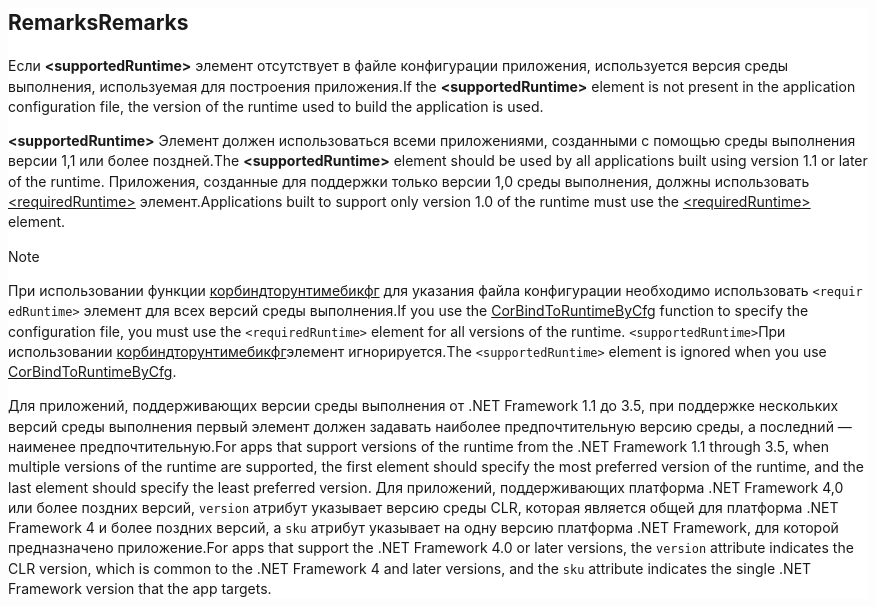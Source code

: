## <a name="remarks"></a><span data-ttu-id="aef3f-122">Remarks</span><span class="sxs-lookup"><span data-stu-id="aef3f-122">Remarks</span></span>

<span data-ttu-id="aef3f-123">Если **\<supportedRuntime>** элемент отсутствует в файле конфигурации приложения, используется версия среды выполнения, используемая для построения приложения.</span><span class="sxs-lookup"><span data-stu-id="aef3f-123">If the **\<supportedRuntime>** element is not present in the application configuration file, the version of the runtime used to build the application is used.</span></span>

<span data-ttu-id="aef3f-124">**\<supportedRuntime>** Элемент должен использоваться всеми приложениями, созданными с помощью среды выполнения версии 1,1 или более поздней.</span><span class="sxs-lookup"><span data-stu-id="aef3f-124">The **\<supportedRuntime>** element should be used by all applications built using version 1.1 or later of the runtime.</span></span> <span data-ttu-id="aef3f-125">Приложения, созданные для поддержки только версии 1,0 среды выполнения, должны использовать [\<requiredRuntime>](requiredruntime-element.md) элемент.</span><span class="sxs-lookup"><span data-stu-id="aef3f-125">Applications built to support only version 1.0 of the runtime must use the [\<requiredRuntime>](requiredruntime-element.md) element.</span></span>

> [!NOTE]
> <span data-ttu-id="aef3f-126">При использовании функции [корбиндторунтимебикфг](../../../unmanaged-api/hosting/corbindtoruntimebycfg-function.md) для указания файла конфигурации необходимо использовать `<requiredRuntime>` элемент для всех версий среды выполнения.</span><span class="sxs-lookup"><span data-stu-id="aef3f-126">If you use the [CorBindToRuntimeByCfg](../../../unmanaged-api/hosting/corbindtoruntimebycfg-function.md) function to specify the configuration file, you must use the `<requiredRuntime>` element for all versions of the runtime.</span></span> <span data-ttu-id="aef3f-127">`<supportedRuntime>`При использовании [корбиндторунтимебикфг](../../../unmanaged-api/hosting/corbindtoruntimebycfg-function.md)элемент игнорируется.</span><span class="sxs-lookup"><span data-stu-id="aef3f-127">The `<supportedRuntime>` element is ignored when you use [CorBindToRuntimeByCfg](../../../unmanaged-api/hosting/corbindtoruntimebycfg-function.md).</span></span>  
  
<span data-ttu-id="aef3f-128">Для приложений, поддерживающих версии среды выполнения от .NET Framework 1.1 до 3.5, при поддержке нескольких версий среды выполнения первый элемент должен задавать наиболее предпочтительную версию среды, а последний — наименее предпочтительную.</span><span class="sxs-lookup"><span data-stu-id="aef3f-128">For apps that support versions of the runtime from the .NET Framework 1.1 through 3.5, when multiple versions of the runtime are supported, the first element should specify the most preferred version of the runtime, and the last element should specify the least preferred version.</span></span> <span data-ttu-id="aef3f-129">Для приложений, поддерживающих платформа .NET Framework 4,0 или более поздних версий, `version` атрибут указывает версию среды CLR, которая является общей для платформа .NET Framework 4 и более поздних версий, а `sku` атрибут указывает на одну версию платформа .NET Framework, для которой предназначено приложение.</span><span class="sxs-lookup"><span data-stu-id="aef3f-129">For apps that support the .NET Framework 4.0 or later versions, the `version` attribute indicates the CLR version, which is common to the .NET Framework 4 and later versions, and the `sku` attribute indicates the single .NET Framework version that the app targets.</span></span>
